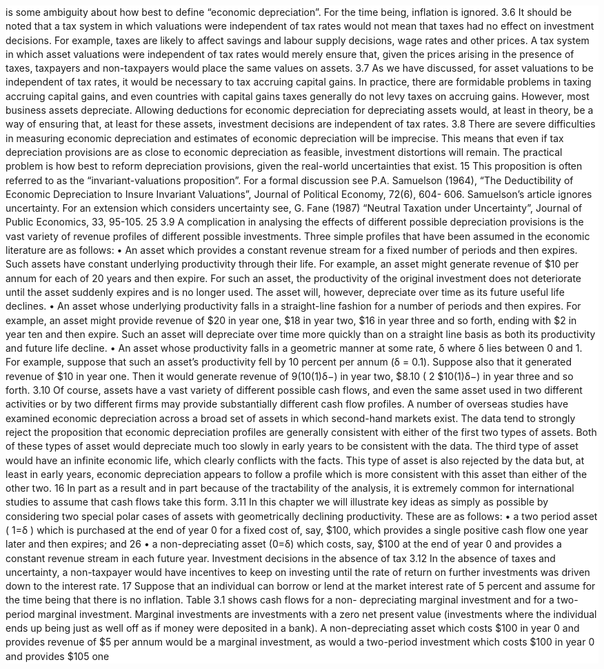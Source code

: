 is some ambiguity about how best to define “economic depreciation”. For the time being, inflation is ignored. 3.6 It should be noted that a tax system in which valuations were independent of tax rates would not mean that taxes had no effect on investment decisions. For example, taxes are likely to affect savings and labour supply decisions, wage rates and other prices. A tax system in which asset valuations were independent of tax rates would merely ensure that, given the prices arising in the presence of taxes, taxpayers and non-taxpayers would place the same values on assets. 3.7 As we have discussed, for asset valuations to be independent of tax rates, it would be necessary to tax accruing capital gains. In practice, there are formidable problems in taxing accruing capital gains, and even countries with capital gains taxes generally do not levy taxes on accruing gains. However, most business assets depreciate. Allowing deductions for economic depreciation for depreciating assets would, at least in theory, be a way of ensuring that, at least for these assets, investment decisions are independent of tax rates. 3.8 There are severe difficulties in measuring economic depreciation and estimates of economic depreciation will be imprecise. This means that even if tax depreciation provisions are as close to economic depreciation as feasible, investment distortions will remain. The practical problem is how best to reform depreciation provisions, given the real-world uncertainties that exist. 15 This proposition is often referred to as the “invariant-valuations proposition”. For a formal discussion see P.A. Samuelson (1964), “The Deductibility of Economic Depreciation to Insure Invariant Valuations”, Journal of Political Economy, 72(6), 604- 606. Samuelson’s article ignores uncertainty. For an extension which considers uncertainty see, G. Fane (1987) “Neutral Taxation under Uncertainty”, Journal of Public Economics, 33, 95-105. 25 3.9 A complication in analysing the effects of different possible depreciation provisions is the vast variety of revenue profiles of different possible investments. Three simple profiles that have been assumed in the economic literature are as follows: • An asset which provides a constant revenue stream for a fixed number of periods and then expires. Such assets have constant underlying productivity through their life. For example, an asset might generate revenue of $10 per annum for each of 20 years and then expire. For such an asset, the productivity of the original investment does not deteriorate until the asset suddenly expires and is no longer used. The asset will, however, depreciate over time as its future useful life declines. • An asset whose underlying productivity falls in a straight-line fashion for a number of periods and then expires. For example, an asset might provide revenue of $20 in year one, $18 in year two, $16 in year three and so forth, ending with $2 in year ten and then expire. Such an asset will depreciate over time more quickly than on a straight line basis as both its productivity and future life decline. • An asset whose productivity falls in a geometric manner at some rate, δ where δ lies between 0 and 1. For example, suppose that such an asset’s productivity fell by 10 percent per annum (δ = 0.1). Suppose also that it generated revenue of $10 in year one. Then it would generate revenue of $9 ($10(1)δ−) in year two, $8.10 ( 2 $10(1)δ−) in year three and so forth. 3.10 Of course, assets have a vast variety of different possible cash flows, and even the same asset used in two different activities or by two different firms may provide substantially different cash flow profiles. A number of overseas studies have examined economic depreciation across a broad set of assets in which second-hand markets exist. The data tend to strongly reject the proposition that economic depreciation profiles are generally consistent with either of the first two types of assets. Both of these types of asset would depreciate much too slowly in early years to be consistent with the data. The third type of asset would have an infinite economic life, which clearly conflicts with the facts. This type of asset is also rejected by the data but, at least in early years, economic depreciation appears to follow a profile which is more consistent with this asset than either of the other two. 16 In part as a result and in part because of the tractability of the analysis, it is extremely common for international studies to assume that cash flows take this form. 3.11 In this chapter we will illustrate key ideas as simply as possible by considering two special polar cases of assets with geometrically declining productivity. These are as follows: • a two period asset ( 1=δ ) which is purchased at the end of year 0 for a fixed cost of, say, $100, which provides a single positive cash flow one year later and then expires; and 26 • a non-depreciating asset (0=δ) which costs, say, $100 at the end of year 0 and provides a constant revenue stream in each future year. Investment decisions in the absence of tax 3.12 In the absence of taxes and uncertainty, a non-taxpayer would have incentives to keep on investing until the rate of return on further investments was driven down to the interest rate. 17 Suppose that an individual can borrow or lend at the market interest rate of 5 percent and assume for the time being that there is no inflation. Table 3.1 shows cash flows for a non- depreciating marginal investment and for a two-period marginal investment. Marginal investments are investments with a zero net present value (investments where the individual ends up being just as well off as if money were deposited in a bank). A non-depreciating asset which costs $100 in year 0 and provides revenue of $5 per annum would be a marginal investment, as would a two-period investment which costs $100 in year 0 and provides $105 one